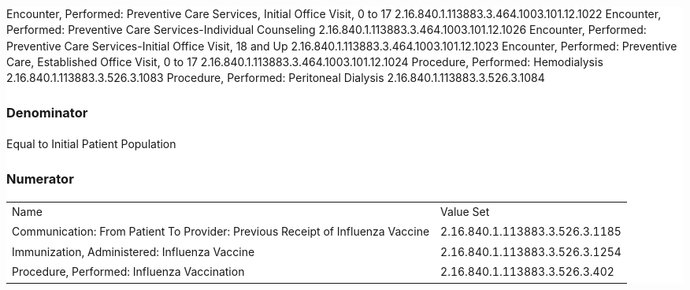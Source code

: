   </tr>
  <tr>
    <td>Encounter, Performed: Preventive Care Services, Initial Office Visit, 0 to 17</td>
    <td>2.16.840.1.113883.3.464.1003.101.12.1022</td>
  </tr>
  <tr>
    <td>Encounter, Performed: Preventive Care Services-Individual Counseling</td>
    <td>2.16.840.1.113883.3.464.1003.101.12.1026</td>
  </tr>
  <tr>
    <td>Encounter, Performed: Preventive Care Services-Initial Office Visit, 18 and Up</td>
    <td>2.16.840.1.113883.3.464.1003.101.12.1023</td>
  </tr>
  <tr>
    <td>Encounter, Performed: Preventive Care, Established Office Visit, 0 to 17</td>
    <td>2.16.840.1.113883.3.464.1003.101.12.1024</td>
  </tr>
  <tr>
    <td>Procedure, Performed: Hemodialysis</td>
    <td>2.16.840.1.113883.3.526.3.1083</td>
  </tr>
  <tr>
    <td>Procedure, Performed: Peritoneal Dialysis</td>
    <td>2.16.840.1.113883.3.526.3.1084</td>
  </tr>
</table>

### Denominator

Equal to Initial Patient Population

### Numerator

<table>
  <tr>
    <td>Name</td>
    <td>Value Set</td>
  </tr>
  <tr>
    <td>Communication: From Patient To Provider: Previous Receipt of Influenza Vaccine</td>
    <td>2.16.840.1.113883.3.526.3.1185</td>
  </tr>
  <tr>
    <td>Immunization, Administered: Influenza Vaccine</td>
    <td>2.16.840.1.113883.3.526.3.1254</td>
  </tr>
  <tr>
    <td>Procedure, Performed: Influenza Vaccination</td>
    <td>2.16.840.1.113883.3.526.3.402</td>
  </tr>
</table>
